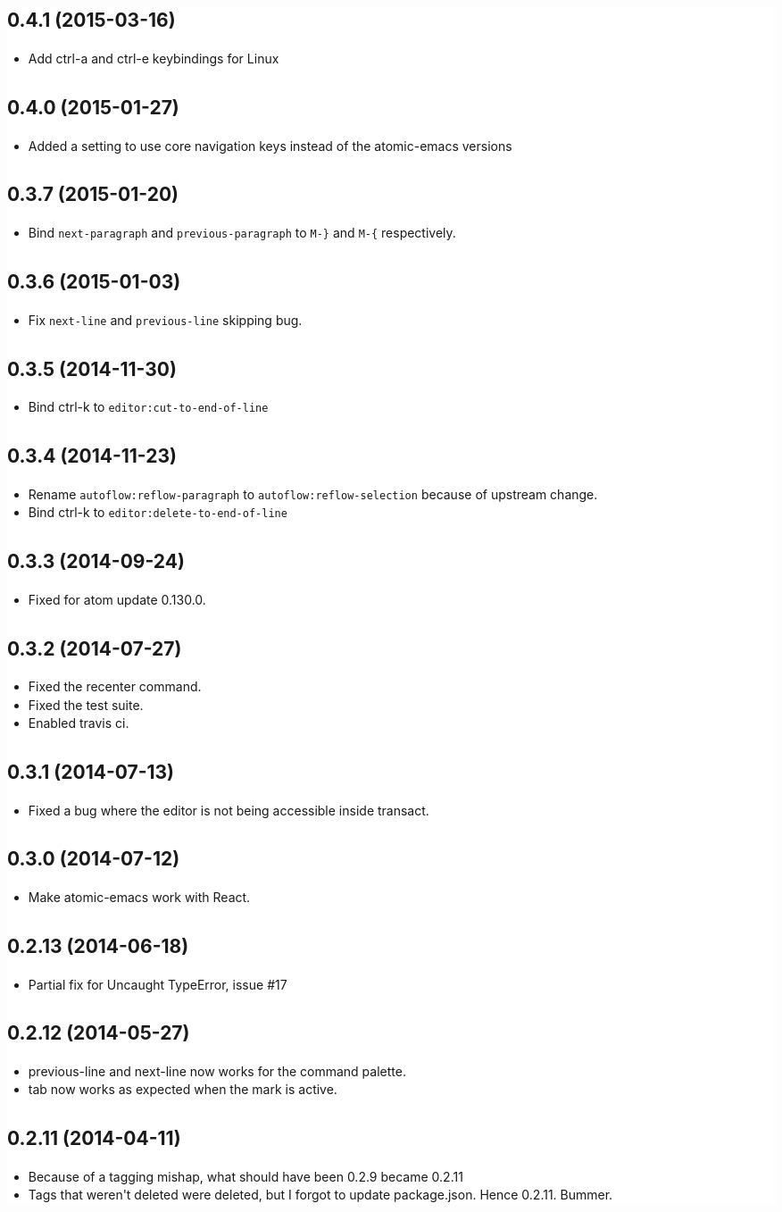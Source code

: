 ## 0.4.1 (2015-03-16)
* Add ctrl-a and ctrl-e keybindings for Linux

## 0.4.0 (2015-01-27)
* Added a setting to use core navigation keys instead of the atomic-emacs versions

## 0.3.7 (2015-01-20)
* Bind `next-paragraph` and `previous-paragraph` to `M-}` and `M-{` respectively.

## 0.3.6 (2015-01-03)
* Fix `next-line` and `previous-line` skipping bug.

## 0.3.5 (2014-11-30)
* Bind ctrl-k to `editor:cut-to-end-of-line`

## 0.3.4 (2014-11-23)
* Rename `autoflow:reflow-paragraph` to `autoflow:reflow-selection` because of upstream change.
* Bind ctrl-k to `editor:delete-to-end-of-line`

## 0.3.3 (2014-09-24)
* Fixed for atom update 0.130.0.

## 0.3.2 (2014-07-27)
* Fixed the recenter command.
* Fixed the test suite.
* Enabled travis ci.

## 0.3.1 (2014-07-13)
* Fixed a bug where the editor is not being accessible inside transact.

## 0.3.0 (2014-07-12)
* Make atomic-emacs work with React.

## 0.2.13 (2014-06-18)
* Partial fix for Uncaught TypeError, issue #17

## 0.2.12 (2014-05-27)
* previous-line and next-line now works for the command palette.
* tab now works as expected when the mark is active.

## 0.2.11 (2014-04-11)
* Because of a tagging mishap, what should have been 0.2.9 became 0.2.11
* Tags that weren't deleted were deleted, but I forgot to update package.json. Hence 0.2.11. Bummer.

